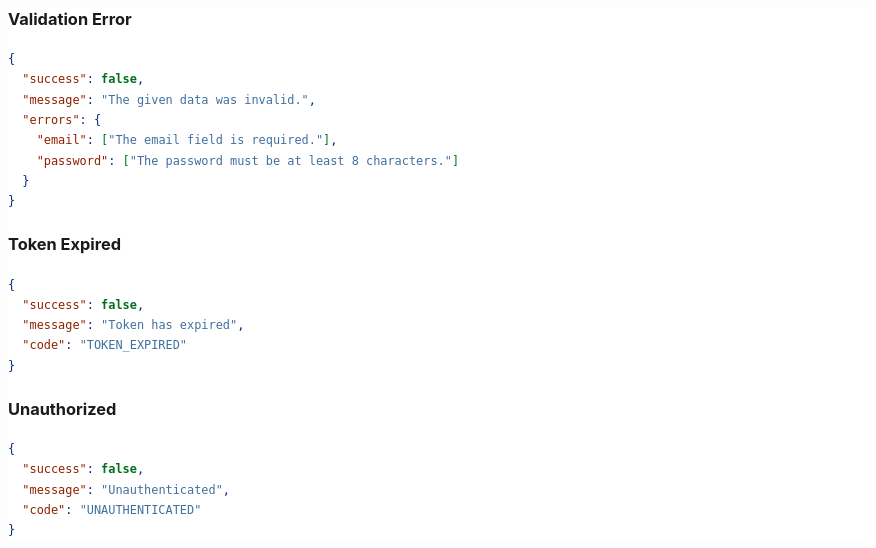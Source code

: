 ### Validation Error
```json
{
  "success": false,
  "message": "The given data was invalid.",
  "errors": {
    "email": ["The email field is required."],
    "password": ["The password must be at least 8 characters."]
  }
}
```

### Token Expired
```json
{
  "success": false,
  "message": "Token has expired",
  "code": "TOKEN_EXPIRED"
}
```

### Unauthorized
```json
{
  "success": false,
  "message": "Unauthenticated",
  "code": "UNAUTHENTICATED"
}
```